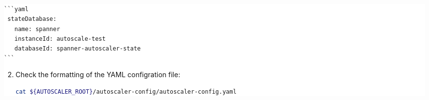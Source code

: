     ```yaml
     stateDatabase:
       name: spanner
       instanceId: autoscale-test
       databaseId: spanner-autoscaler-state
    ```

2.  Check the formatting of the YAML configration file:

    ```sh
    cat ${AUTOSCALER_ROOT}/autoscaler-config/autoscaler-config.yaml
    ```


[autoscaler-poller]: ../../poller/README.md
[autoscaler-config-params]: ../../poller/#configuration-parameters
[cron-frequent]: ../../kubernetes/autoscaler-pkg/poller/poller.yaml
[cron-hourly]: ../../kubernetes/autoscaler-pkg/poller/poller-hourly.yaml


[gke]: https://cloud.google.com/kubernetes-engine
[kubernetes-configmap]: https://kubernetes.io/docs/concepts/configuration/configmap/
[kubernetes-cronjob]: https://kubernetes.io/docs/concepts/workloads/controllers/cron-jobs/
[kubernetes-job]: https://kubernetes.io/docs/concepts/workloads/controllers/job/
[logging-iam-role]: https://cloud.google.com/logging/docs/access-control#logging.logWriter
[spanner]: https://cloud.google.com/spanner/
[cloud-monitoring]: https://cloud.google.com/monitoring
[cloud-firestore]: https://cloud.google.com/firestore
[cloud-functions]: https://cloud.google.com/functions


[project-selector]: https://console.cloud.google.com/projectselector2/home/dashboard
[enable-billing]: https://cloud.google.com/billing/docs/how-to/modify-project
[cloud-console]: https://console.cloud.google.com
[cloud-console-logging]: https://console.cloud.google.com/logs/query
[cloud-shell]: https://console.cloud.google.com/?cloudshell=true
[app-engine-location]: https://cloud.google.com/appengine/docs/locations
[terraform-import]: https://www.terraform.io/docs/import/index.html
[terraform-import-usage]: https://www.terraform.io/docs/import/usage.html
[terraform-spanner-instance]: https://www.terraform.io/docs/providers/google/r/spanner_instance.html
[terraform-spanner-db]: https://www.terraform.io/docs/providers/google/r/spanner_database.html
[provider-issue]: https://github.com/hashicorp/terraform-provider-google/issues/6782
[organizational-policy]: https://cloud.google.com/resource-manager/docs/organization-policy/overview
[firestore-native]: https://cloud.google.com/datastore/docs/firestore-or-datastore#in_native_mode
